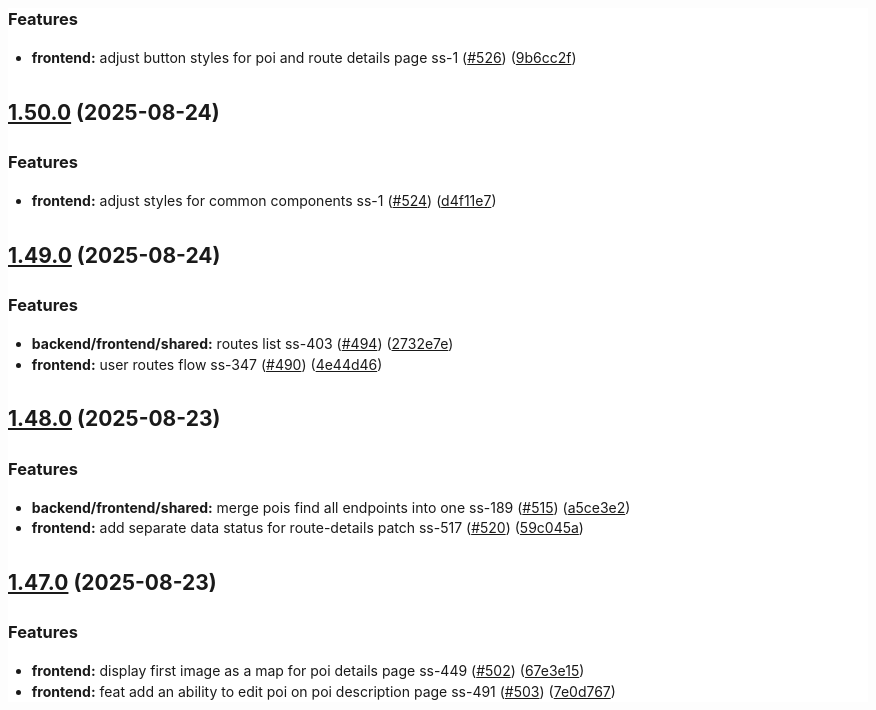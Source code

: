 
### Features

* **frontend:** adjust button styles for poi and route details page ss-1 ([#526](https://github.com/BinaryStudioAcademy/bsa-2025-smartscapes/issues/526)) ([9b6cc2f](https://github.com/BinaryStudioAcademy/bsa-2025-smartscapes/commit/9b6cc2f082f05be990c922793a9a4ee54bf10642))

## [1.50.0](https://github.com/BinaryStudioAcademy/bsa-2025-smartscapes/compare/v1.49.0...v1.50.0) (2025-08-24)


### Features

* **frontend:** adjust styles for common components ss-1 ([#524](https://github.com/BinaryStudioAcademy/bsa-2025-smartscapes/issues/524)) ([d4f11e7](https://github.com/BinaryStudioAcademy/bsa-2025-smartscapes/commit/d4f11e7dc36eb359b363265c629854dd72ece19d))

## [1.49.0](https://github.com/BinaryStudioAcademy/bsa-2025-smartscapes/compare/v1.48.0...v1.49.0) (2025-08-24)


### Features

* **backend/frontend/shared:** routes list ss-403 ([#494](https://github.com/BinaryStudioAcademy/bsa-2025-smartscapes/issues/494)) ([2732e7e](https://github.com/BinaryStudioAcademy/bsa-2025-smartscapes/commit/2732e7eaac50163deeea3e387343507247d121d7))
* **frontend:** user routes flow ss-347 ([#490](https://github.com/BinaryStudioAcademy/bsa-2025-smartscapes/issues/490)) ([4e44d46](https://github.com/BinaryStudioAcademy/bsa-2025-smartscapes/commit/4e44d46e04d506aab9c03b9ef17cd497917060fe))

## [1.48.0](https://github.com/BinaryStudioAcademy/bsa-2025-smartscapes/compare/v1.47.0...v1.48.0) (2025-08-23)


### Features

* **backend/frontend/shared:** merge pois find all endpoints into one ss-189 ([#515](https://github.com/BinaryStudioAcademy/bsa-2025-smartscapes/issues/515)) ([a5ce3e2](https://github.com/BinaryStudioAcademy/bsa-2025-smartscapes/commit/a5ce3e25681babba3462a05e6b55ca71c0e3ab59))
* **frontend:** add separate data status for route-details patch ss-517 ([#520](https://github.com/BinaryStudioAcademy/bsa-2025-smartscapes/issues/520)) ([59c045a](https://github.com/BinaryStudioAcademy/bsa-2025-smartscapes/commit/59c045aa2a9d905b1c9ee27b4dedd0caddf53c0a))

## [1.47.0](https://github.com/BinaryStudioAcademy/bsa-2025-smartscapes/compare/v1.46.0...v1.47.0) (2025-08-23)


### Features

* **frontend:** display first image as a map for poi details page ss-449 ([#502](https://github.com/BinaryStudioAcademy/bsa-2025-smartscapes/issues/502)) ([67e3e15](https://github.com/BinaryStudioAcademy/bsa-2025-smartscapes/commit/67e3e15ca7ce6510f11a730311796702700c74da))
* **frontend:** feat add an ability to edit poi on poi description page ss-491 ([#503](https://github.com/BinaryStudioAcademy/bsa-2025-smartscapes/issues/503)) ([7e0d767](https://github.com/BinaryStudioAcademy/bsa-2025-smartscapes/commit/7e0d767ee1bc6d81d9a90481fbcd9b068793b305))
